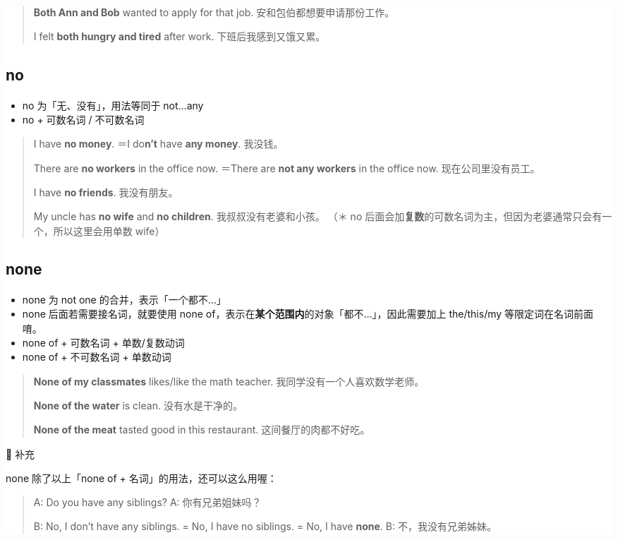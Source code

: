 > **Both Ann and Bob** wanted to apply for that job.
> 安和包伯都想要申请那份工作。
>
> I felt **both hungry and tired** after work.
> 下班后我感到又饿又累。

## no

- no 为「无、没有」，用法等同于 not…any
- no + 可数名词 / 不可数名词

> I have **no money**.
> ＝I do**n’t** have **any money**.
> 我没钱。
>
> There are **no workers** in the office now.
> ＝There are **not any workers** in the office now.
> 现在公司里没有员工。
>
> I have **no friends**.
> 我没有朋友。
>
> My uncle has **no wife** and **no children**.
> 我叔叔没有老婆和小孩。
> （＊ no 后面会加**复数**的可数名词为主，但因为老婆通常只会有一个，所以这里会用单数 wife）

## none

- none 为 not one 的合并，表示「一个都不…」
- none 后面若需要接名词，就要使用 none of，表示在**某个范围内**的对象「都不…」，因此需要加上 the/this/my 等限定词在名词前面唷。
- none of + 可数名词 + 单数/复数动词
- none of + 不可数名词 + 单数动词

> **None of my classmates** likes/like the math teacher.
> 我同学没有一个人喜欢数学老师。
>
> **None of the water** is clean.
> 没有水是干净的。
>
> **None of the meat** tasted good in this restaurant.
> 这间餐厅的肉都不好吃。

📖 补充

none 除了以上「none of + 名词」的用法，还可以这么用喔：

> A: Do you have any siblings?
> A: 你有兄弟姐妹吗？
>
> B: No, I don’t have any siblings.
> = No, I have no siblings.
> = No, I have **none**.
> B: 不，我没有兄弟姊妹。
